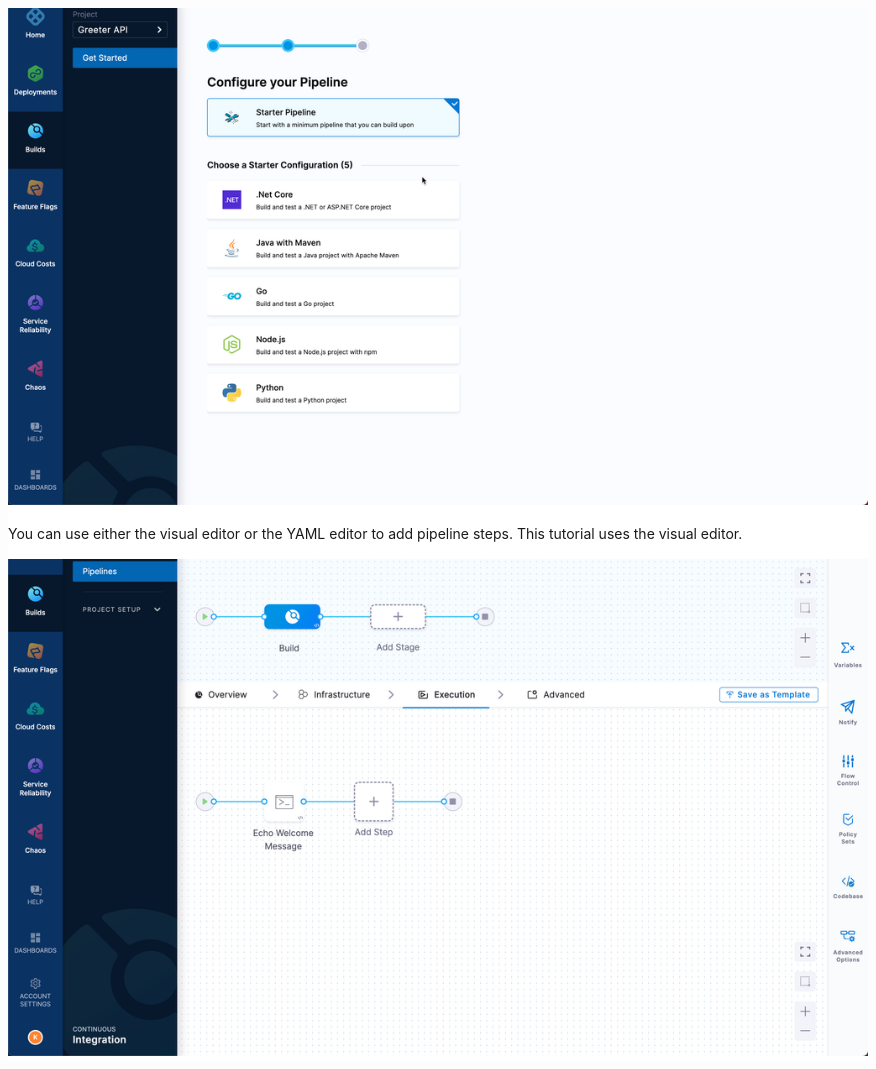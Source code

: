    ![Select starter pipeline.](../ci-pipelines/static/ci-tutorial-rust-container/starter_pipeline.png)

You can use either the visual editor or the YAML editor to add pipeline steps. This tutorial uses the visual editor.

![Pipeline Visual](../ci-pipelines/static/ci-tutorial-rust-container/starter_pipeline_visual.png)
